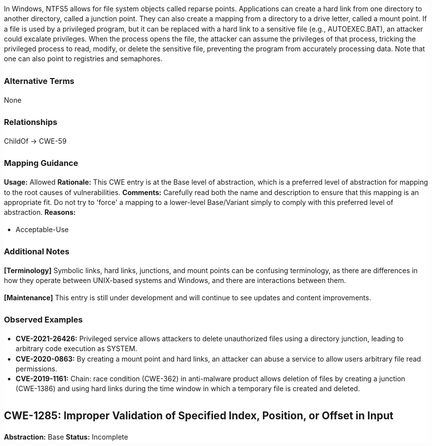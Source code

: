 
In Windows, NTFS5 allows for file system objects called reparse points. Applications can create a hard link from one directory to another directory, called a junction point. They can also create a mapping from a directory to a drive letter, called a mount point. If a file is used by a privileged program, but it can be replaced with a hard link to a sensitive file (e.g., AUTOEXEC.BAT), an attacker could excalate privileges. When the process opens the file, the attacker can assume the privileges of that process, tricking the privileged process to read, modify, or delete the sensitive file, preventing the program from accurately processing data. Note that one can also point to registries and semaphores.


### Alternative Terms
None

### Relationships
ChildOf -> CWE-59

### Mapping Guidance
**Usage:** Allowed
**Rationale:** This CWE entry is at the Base level of abstraction, which is a preferred level of abstraction for mapping to the root causes of vulnerabilities.
**Comments:** Carefully read both the name and description to ensure that this mapping is an appropriate fit. Do not try to 'force' a mapping to a lower-level Base/Variant simply to comply with this preferred level of abstraction.
**Reasons:**
- Acceptable-Use


### Additional Notes
**[Terminology]** Symbolic links, hard links, junctions, and mount points can be confusing terminology, as there are differences in how they operate between UNIX-based systems and Windows, and there are interactions between them.

**[Maintenance]** This entry is still under development and will continue to see updates and content improvements.



### Observed Examples
- **CVE-2021-26426:** Privileged service allows attackers to delete unauthorized files using a directory junction, leading to arbitrary code execution as SYSTEM.
- **CVE-2020-0863:** By creating a mount point and hard links, an attacker can abuse a service to allow users arbitrary file read permissions.
- **CVE-2019-1161:** Chain: race condition (CWE-362) in anti-malware product allows deletion of files by creating a junction (CWE-1386) and using hard links during the time window in which a temporary file is created and deleted.




## CWE-1285: Improper Validation of Specified Index, Position, or Offset in Input
**Abstraction:** Base
**Status:** Incomplete
